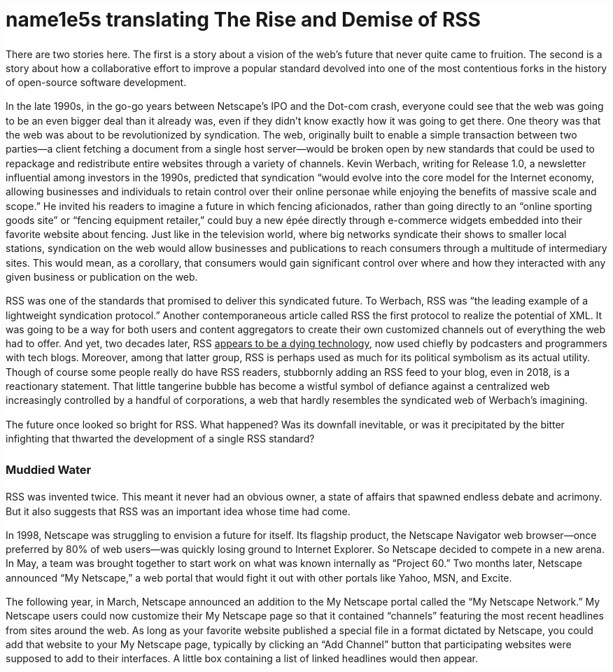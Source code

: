 name1e5s translating
The Rise and Demise of RSS
======
There are two stories here. The first is a story about a vision of the web’s future that never quite came to fruition. The second is a story about how a collaborative effort to improve a popular standard devolved into one of the most contentious forks in the history of open-source software development.

In the late 1990s, in the go-go years between Netscape’s IPO and the Dot-com crash, everyone could see that the web was going to be an even bigger deal than it already was, even if they didn’t know exactly how it was going to get there. One theory was that the web was about to be revolutionized by syndication. The web, originally built to enable a simple transaction between two parties—a client fetching a document from a single host server—would be broken open by new standards that could be used to repackage and redistribute entire websites through a variety of channels. Kevin Werbach, writing for Release 1.0, a newsletter influential among investors in the 1990s, predicted that syndication “would evolve into the core model for the Internet economy, allowing businesses and individuals to retain control over their online personae while enjoying the benefits of massive scale and scope.” He invited his readers to imagine a future in which fencing aficionados, rather than going directly to an “online sporting goods site” or “fencing equipment retailer,” could buy a new épée directly through e-commerce widgets embedded into their favorite website about fencing. Just like in the television world, where big networks syndicate their shows to smaller local stations, syndication on the web would allow businesses and publications to reach consumers through a multitude of intermediary sites. This would mean, as a corollary, that consumers would gain significant control over where and how they interacted with any given business or publication on the web.

RSS was one of the standards that promised to deliver this syndicated future. To Werbach, RSS was “the leading example of a lightweight syndication protocol.” Another contemporaneous article called RSS the first protocol to realize the potential of XML. It was going to be a way for both users and content aggregators to create their own customized channels out of everything the web had to offer. And yet, two decades later, RSS [appears to be a dying technology][1], now used chiefly by podcasters and programmers with tech blogs. Moreover, among that latter group, RSS is perhaps used as much for its political symbolism as its actual utility. Though of course some people really do have RSS readers, stubbornly adding an RSS feed to your blog, even in 2018, is a reactionary statement. That little tangerine bubble has become a wistful symbol of defiance against a centralized web increasingly controlled by a handful of corporations, a web that hardly resembles the syndicated web of Werbach’s imagining.

The future once looked so bright for RSS. What happened? Was its downfall inevitable, or was it precipitated by the bitter infighting that thwarted the development of a single RSS standard?

### Muddied Water

RSS was invented twice. This meant it never had an obvious owner, a state of affairs that spawned endless debate and acrimony. But it also suggests that RSS was an important idea whose time had come.

In 1998, Netscape was struggling to envision a future for itself. Its flagship product, the Netscape Navigator web browser—once preferred by 80% of web users—was quickly losing ground to Internet Explorer. So Netscape decided to compete in a new arena. In May, a team was brought together to start work on what was known internally as “Project 60.” Two months later, Netscape announced “My Netscape,” a web portal that would fight it out with other portals like Yahoo, MSN, and Excite.

The following year, in March, Netscape announced an addition to the My Netscape portal called the “My Netscape Network.” My Netscape users could now customize their My Netscape page so that it contained “channels” featuring the most recent headlines from sites around the web. As long as your favorite website published a special file in a format dictated by Netscape, you could add that website to your My Netscape page, typically by clicking an “Add Channel” button that participating websites were supposed to add to their interfaces. A little box containing a list of linked headlines would then appear.


[a]: https://twobithistory.org
[b]: https://github.com/lujun9972
[1]: https://trends.google.com/trends/explore?date=all&geo=US&q=rss
[2]: https://twobithistory.org/images/mnn-channel.gif
[3]: https://twobithistory.org/2018/05/27/semantic-web.html
[4]: http://web.archive.org/web/19970703020212/http://mcf.research.apple.com:80/hs/screen_shot.html
[5]: http://scripting.com/
[6]: https://groups.yahoo.com/neo/groups/syndication/info
[7]: https://tools.ietf.org/html/rfc4287
[8]: https://twitter.com/mgsiegler/status/311992206716203008
[9]: https://twitter.com/TwoBitHistory
[10]: https://twobithistory.org/feed.xml
[11]: https://twitter.com/TwoBitHistory/status/1036295112375115778?ref_src=twsrc%5Etfw